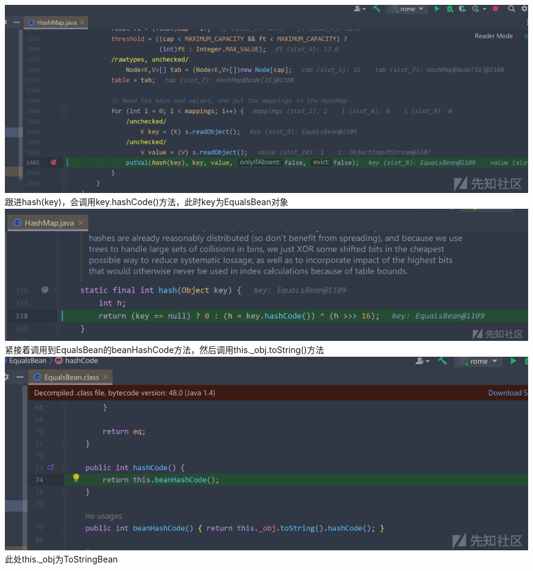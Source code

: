 [![](assets/1701071934-0da01fd90e23ae4de4749df89e1d4597.png)](https://xzfile.aliyuncs.com/media/upload/picture/20231124223229-4c0d1478-8ad6-1.png)  
跟进hash(key)，会调用key.hashCode()方法，此时key为EqualsBean对象  
[![](assets/1701071934-8bd235b50bff107693f088c1d138a69e.png)](https://xzfile.aliyuncs.com/media/upload/picture/20231124223235-4f9bc4ea-8ad6-1.png)  
紧接着调用到EqualsBean的beanHashCode方法，然后调用this.\_obj.toString()方法  
[![](assets/1701071934-8195fd7ec3ec6aedb33c377a4b9e05bc.png)](https://xzfile.aliyuncs.com/media/upload/picture/20231124223241-52e6417a-8ad6-1.png)  
此处this.\_obj为ToStringBean  